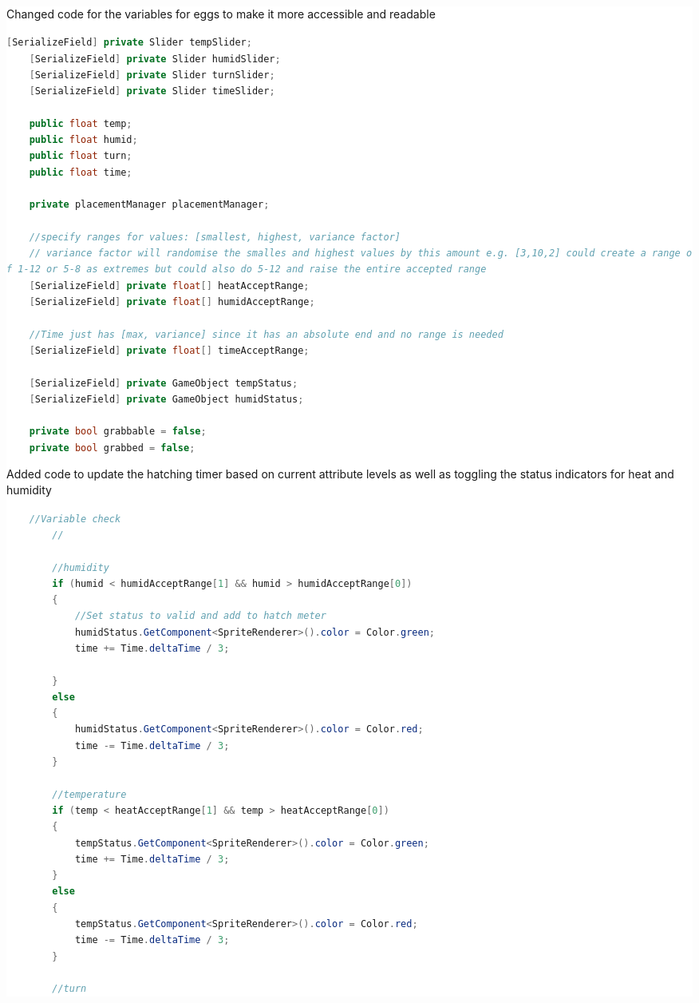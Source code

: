 Changed code for the variables for eggs to make it more accessible and readable
```csharp
[SerializeField] private Slider tempSlider;
    [SerializeField] private Slider humidSlider;
    [SerializeField] private Slider turnSlider;
    [SerializeField] private Slider timeSlider;

    public float temp;
    public float humid;
    public float turn;
    public float time;

    private placementManager placementManager;

    //specify ranges for values: [smallest, highest, variance factor]
    // variance factor will randomise the smalles and highest values by this amount e.g. [3,10,2] could create a range of 1-12 or 5-8 as extremes but could also do 5-12 and raise the entire accepted range
    [SerializeField] private float[] heatAcceptRange;
    [SerializeField] private float[] humidAcceptRange;

    //Time just has [max, variance] since it has an absolute end and no range is needed
    [SerializeField] private float[] timeAcceptRange;

    [SerializeField] private GameObject tempStatus;
    [SerializeField] private GameObject humidStatus;

    private bool grabbable = false;
    private bool grabbed = false;
```

Added code to update the hatching timer based on current attribute levels as well as toggling the status indicators for heat and humidity

```csharp
    //Variable check
        //

        //humidity
        if (humid < humidAcceptRange[1] && humid > humidAcceptRange[0])
        {
            //Set status to valid and add to hatch meter
            humidStatus.GetComponent<SpriteRenderer>().color = Color.green;
            time += Time.deltaTime / 3;

        }
        else
        {
            humidStatus.GetComponent<SpriteRenderer>().color = Color.red;
            time -= Time.deltaTime / 3;
        }

        //temperature
        if (temp < heatAcceptRange[1] && temp > heatAcceptRange[0])
        {
            tempStatus.GetComponent<SpriteRenderer>().color = Color.green;
            time += Time.deltaTime / 3;
        }
        else
        {
            tempStatus.GetComponent<SpriteRenderer>().color = Color.red;
            time -= Time.deltaTime / 3;
        }

        //turn
```